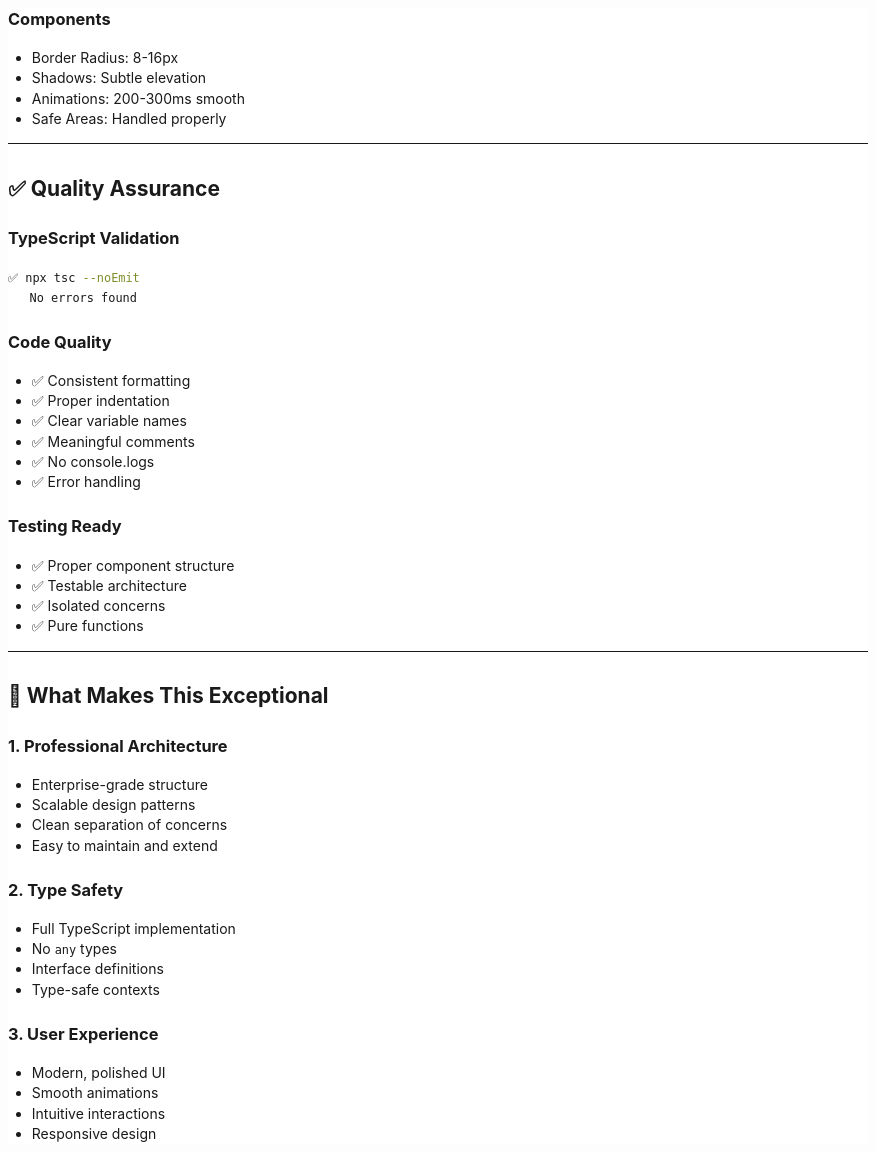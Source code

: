 ### Components
- Border Radius: 8-16px
- Shadows: Subtle elevation
- Animations: 200-300ms smooth
- Safe Areas: Handled properly

---

## ✅ Quality Assurance

### TypeScript Validation
```bash
✅ npx tsc --noEmit
   No errors found
```

### Code Quality
- ✅ Consistent formatting
- ✅ Proper indentation
- ✅ Clear variable names
- ✅ Meaningful comments
- ✅ No console.logs
- ✅ Error handling

### Testing Ready
- ✅ Proper component structure
- ✅ Testable architecture
- ✅ Isolated concerns
- ✅ Pure functions

---

## 🎯 What Makes This Exceptional

### 1. Professional Architecture
- Enterprise-grade structure
- Scalable design patterns
- Clean separation of concerns
- Easy to maintain and extend

### 2. Type Safety
- Full TypeScript implementation
- No `any` types
- Interface definitions
- Type-safe contexts

### 3. User Experience
- Modern, polished UI
- Smooth animations
- Intuitive interactions
- Responsive design
